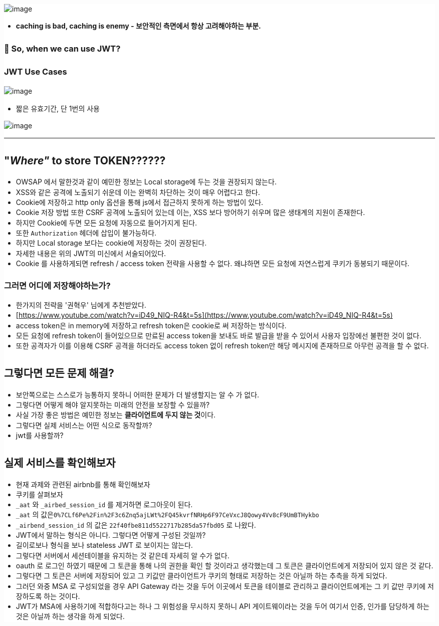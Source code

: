 ![image](https://user-images.githubusercontent.com/32104982/82041219-c7f94980-96e2-11ea-895a-341b88cdd09b.png)

- **caching is bad, caching is enemy - 보안적인 측면에서 항상 고려해야하는 부분.**

### 🚀 So, when we can use JWT?

### JWT Use Cases

![image](https://user-images.githubusercontent.com/32104982/82041228-cc256700-96e2-11ea-9e50-71d3fad1b364.png)

- 짧은 유효기간, 단 1번의 사용

![image](https://user-images.githubusercontent.com/32104982/82041239-d0ea1b00-96e2-11ea-8c2a-536e9850f116.png)

---

## "**_Where"_** to store TOKEN??????

- OWSAP 에서 말한것과 같이 예민한 정보는 Local storage에 두는 것을 권장되지 않는다.
- XSS와 같은 공격에 노출되기 쉬운데 이는 완벽히 차단하는 것이 매우 어렵다고 한다.
- Cookie에 저장하고 http only 옵션을 통해 js에서 접근하지 못하게 하는 방법이 있다.
- Cookie 저장 방법 또한 CSRF 공격에 노출되어 있는데 이는, XSS 보다 방어하기 쉬우며 많은 생태계의 지원이 존재한다.
- 하지만 Cookie에 두면 모든 요청에 자동으로 들어가지게 된다.
- 또한 `Authorization` 헤더에 삽입이 불가능하다.
- 하지만 Local storage 보다는 cookie에 저장하는 것이 권장된다.
- 자세한 내용은 위의 JWT의 미신에서 서술되어있다.
- Cookie 를 사용하게되면 refresh / access token 전략을 사용할 수 없다. 왜냐하면 모든 요청에 자연스럽게 쿠키가 동봉되기 때문이다.

### 그러면 어디에 저장해야하는가?

- 한가지의 전략을 '권혁우' 님에게 추천받았다.
- [https://www.youtube.com/watch?v=iD49_NIQ-R4&t=5s](https://www.youtube.com/watch?v=iD49_NIQ-R4&t=5s)
- access token은 in memory에 저장하고 refresh token은 cookie로 써 저장하는 방식이다.
- 모든 요청에 refresh token이 들어있으므로 만료된 access token을 보내도 바로 발급을 받을 수 있어서 사용자 입장에선 불편한 것이 없다.
- 또한 공격자가 이를 이용해 CSRF 공격을 하더라도 access token 없이 refresh token만 해당 메시지에 존재하므로 아무런 공격을 할 수 없다.

## 그렇다면 모든 문제 해결?

- 보안쪽으로는 스스로가 능통하지 못하니 어떠한 문제가 더 발생할지는 알 수 가 없다.
- 그렇다면 어떻게 해야 알지못하는 미래의 안전을 보장할 수 있을까?
- 사실 가장 좋은 방법은 예민한 정보는 **클라이언트에 두지 않는 것**이다.
- 그렇다면 실제 서비스는 어떤 식으로 동작할까?
- jwt를 사용할까?

## 실제 서비스를 확인해보자

- 현재 과제와 관련된 airbnb를 통해 확인해보자
- 쿠키를 살펴보자
- `_aat` 와 `_airbed_session_id` 를 제거하면 로그아웃이 된다.
- `_aat` 의 값은`0%7CLf6Pe%2Fin%2F3c6Znq5ajLWt%2FQ45kvrfNRHp6F97CeVxcJ8Qowy4Vv8cF9UmBTHykbo`
- `_airbend_session_id` 의 값은 `22f40fbe811d5522717b285da57fbd05` 로 나왔다.
- JWT에서 말하는 형식은 아니다. 그렇다면 어떻게 구성된 것일까?
- 길이로보나 형식을 보나 stateless JWT 로 보이지는 않는다.
- 그렇다면 서버에서 세션테이블을 유지하는 것 같은데 자세히 알 수가 없다.
- oauth 로 로그인 하였기 때문에 그 토큰을 통해 나의 권한을 확인 할 것이라고 생각했는데 그 토큰은 클라이언트에게 저장되어 있지 않은 것 같다.
- 그렇다면 그 토큰은 서버에 저장되어 있고 그 키값만 클라이언트가 쿠키의 형태로 저장하는 것은 아닐까 하는 추측을 하게 되었다.
- 그러던 와중 MSA 로 구성되었을 경우 API Gateway 라는 것을 두어 이곳에서 토큰을 테이블로 관리하고 클라이언트에게는 그 키 값만 쿠키에 저장하도록 하는 것이다.
- JWT가 MSA에 사용하기에 적합하다고는 하나 그 위험성을 무시하지 못하니 API 게이트웨이라는 것을 두어 여기서 인증, 인가를 담당하게 하는 것은 아닐까 하는 생각을 하게 되었다.
